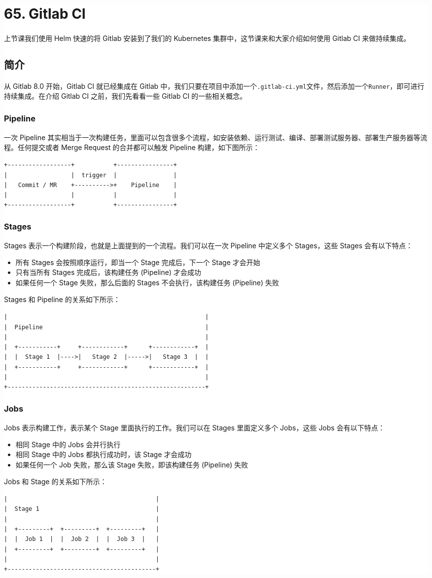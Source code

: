 # 65. Gitlab CI
上节课我们使用 Helm 快速的将 Gitlab 安装到了我们的 Kubernetes 集群中，这节课来和大家介绍如何使用 Gitlab CI 来做持续集成。

## 简介
从 Gitlab 8.0 开始，Gitlab CI 就已经集成在 Gitlab 中，我们只要在项目中添加一个`.gitlab-ci.yml`文件，然后添加一个`Runner`，即可进行持续集成。在介绍 Gitlab CI 之前，我们先看看一些 Gitlab CI 的一些相关概念。

### Pipeline
一次 Pipeline 其实相当于一次构建任务，里面可以包含很多个流程，如安装依赖、运行测试、编译、部署测试服务器、部署生产服务器等流程。任何提交或者 Merge Request 的合并都可以触发 Pipeline 构建，如下图所示：
```
+------------------+           +----------------+
|                  |  trigger  |                |
|   Commit / MR    +---------->+    Pipeline    |
|                  |           |                |
+------------------+           +----------------+
```

### Stages
Stages 表示一个构建阶段，也就是上面提到的一个流程。我们可以在一次 Pipeline 中定义多个 Stages，这些 Stages 会有以下特点：

* 所有 Stages 会按照顺序运行，即当一个 Stage 完成后，下一个 Stage 才会开始
* 只有当所有 Stages 完成后，该构建任务 (Pipeline) 才会成功
* 如果任何一个 Stage 失败，那么后面的 Stages 不会执行，该构建任务 (Pipeline) 失败

Stages 和 Pipeline 的关系如下所示：

```+--------------------------------------------------------+
|                                                        |
|  Pipeline                                              |
|                                                        |
|  +-----------+     +------------+      +------------+  |
|  |  Stage 1  |---->|   Stage 2  |----->|   Stage 3  |  |
|  +-----------+     +------------+      +------------+  |
|                                                        |
+--------------------------------------------------------+
```

### Jobs
Jobs 表示构建工作，表示某个 Stage 里面执行的工作。我们可以在 Stages 里面定义多个 Jobs，这些 Jobs 会有以下特点：

* 相同 Stage 中的 Jobs 会并行执行
* 相同 Stage 中的 Jobs 都执行成功时，该 Stage 才会成功
* 如果任何一个 Job 失败，那么该 Stage 失败，即该构建任务 (Pipeline) 失败

Jobs 和 Stage 的关系如下所示：

```+------------------------------------------+
|                                          |
|  Stage 1                                 |
|                                          |
|  +---------+  +---------+  +---------+   |
|  |  Job 1  |  |  Job 2  |  |  Job 3  |   |
|  +---------+  +---------+  +---------+   |
|                                          |
+------------------------------------------+
```
